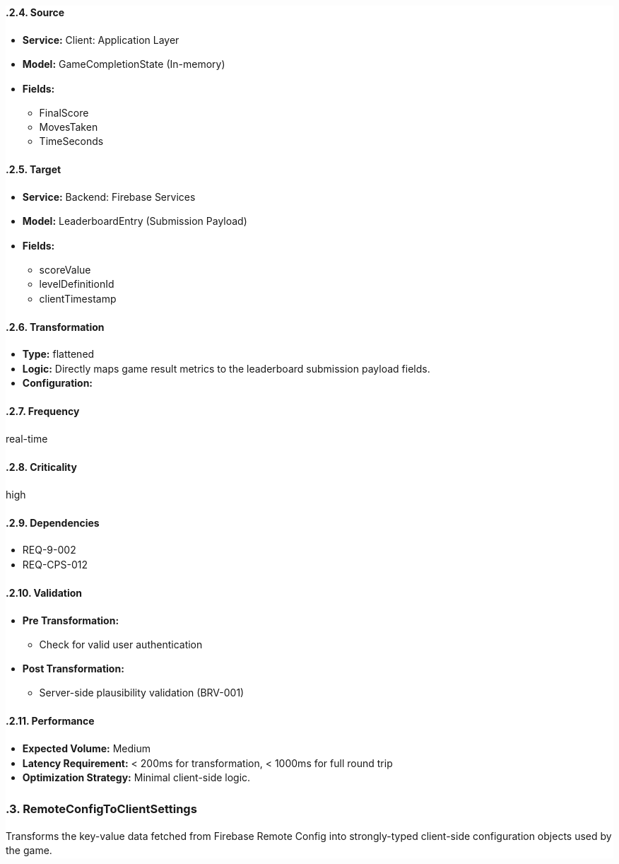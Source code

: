   #### .2.4. Source
  
  - **Service:** Client: Application Layer
  - **Model:** GameCompletionState (In-memory)
  - **Fields:**
    
    - FinalScore
    - MovesTaken
    - TimeSeconds
    
  
  #### .2.5. Target
  
  - **Service:** Backend: Firebase Services
  - **Model:** LeaderboardEntry (Submission Payload)
  - **Fields:**
    
    - scoreValue
    - levelDefinitionId
    - clientTimestamp
    
  
  #### .2.6. Transformation
  
  - **Type:** flattened
  - **Logic:** Directly maps game result metrics to the leaderboard submission payload fields.
  - **Configuration:**
    
    
  
  #### .2.7. Frequency
  real-time

  #### .2.8. Criticality
  high

  #### .2.9. Dependencies
  
  - REQ-9-002
  - REQ-CPS-012
  
  #### .2.10. Validation
  
  - **Pre Transformation:**
    
    - Check for valid user authentication
    
  - **Post Transformation:**
    
    - Server-side plausibility validation (BRV-001)
    
  
  #### .2.11. Performance
  
  - **Expected Volume:** Medium
  - **Latency Requirement:** < 200ms for transformation, < 1000ms for full round trip
  - **Optimization Strategy:** Minimal client-side logic.
  
  ### .3. RemoteConfigToClientSettings
  Transforms the key-value data fetched from Firebase Remote Config into strongly-typed client-side configuration objects used by the game.
